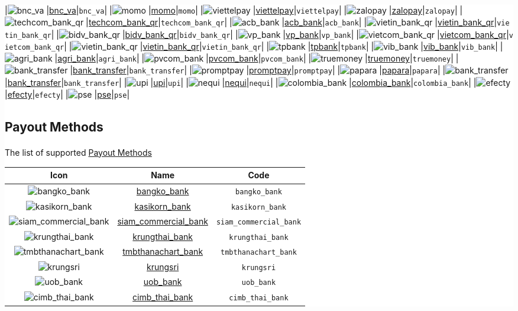 |![bnc_va](https://static.openfintech.io/payment_methods/bnc_va/icon.svg?w=278&c=v0.59.26#w100) |[bnc_va](/payment-methods/bnc_va/)|`bnc_va`| 
|![momo](https://static.openfintech.io/payment_methods/momo/icon.png?w=278&c=v0.59.26#w100) |[momo](/payment-methods/momo/)|`momo`| 
|![viettelpay](https://static.openfintech.io/payment_methods/viettelpay/icon.svg?w=278&c=v0.59.26#w100) |[viettelpay](/payment-methods/viettelpay/)|`viettelpay`| 
|![zalopay](https://static.openfintech.io/payment_methods/zalopay/icon.svg?w=278&c=v0.59.26#w100) |[zalopay](/payment-methods/zalopay/)|`zalopay`| 
|![techcom_bank_qr](https://static.openfintech.io/payment_methods/techcom_bank_qr/icon.svg?w=278&c=v0.59.26#w100) |[techcom_bank_qr](/payment-methods/techcom_bank_qr/)|`techcom_bank_qr`| 
|![acb_bank](https://static.openfintech.io/payment_methods/acb_bank/icon.svg?w=278&c=v0.59.26#w100) |[acb_bank](/payment-methods/acb_bank/)|`acb_bank`| 
|![vietin_bank_qr](https://static.openfintech.io/payment_methods/vietin_bank_qr/icon.svg?w=278&c=v0.59.26#w100) |[vietin_bank_qr](/payment-methods/vietin_bank_qr/)|`vietin_bank_qr`| 
|![bidv_bank_qr](https://static.openfintech.io/payment_methods/bidv_bank_qr/icon.svg?w=278&c=v0.59.26#w100) |[bidv_bank_qr](/payment-methods/bidv_bank_qr/)|`bidv_bank_qr`| 
|![vp_bank](https://static.openfintech.io/payment_methods/vp_bank/icon.png?w=278&c=v0.59.26#w100) |[vp_bank](/payment-methods/vp_bank/)|`vp_bank`| 
|![vietcom_bank_qr](https://static.openfintech.io/payment_methods/vietcom_bank_qr/icon.svg?w=278&c=v0.59.26#w100) |[vietcom_bank_qr](/payment-methods/vietcom_bank_qr/)|`vietcom_bank_qr`| 
|![vietin_bank_qr](https://static.openfintech.io/payment_methods/vietin_bank_qr/icon.svg?w=278&c=v0.59.26#w100) |[vietin_bank_qr](/payment-methods/vietin_bank_qr/)|`vietin_bank_qr`| 
|![tpbank](https://static.openfintech.io/payment_methods/tpbank/icon.png?w=278&c=v0.59.26#w100) |[tpbank](/payment-methods/tpbank/)|`tpbank`| 
|![vib_bank](https://static.openfintech.io/payment_methods/vib_bank/icon.png?w=278&c=v0.59.26#w100) |[vib_bank](/payment-methods/vib_bank/)|`vib_bank`| 
|![agri_bank](https://static.openfintech.io/payment_methods/agri_bank/icon.png?w=278&c=v0.59.26#w100) |[agri_bank](/payment-methods/agri_bank/)|`agri_bank`| 
|![pvcom_bank](https://static.openfintech.io/payment_methods/pvcom_bank/icon.png?w=278&c=v0.59.26#w100) |[pvcom_bank](/payment-methods/pvcom_bank/)|`pvcom_bank`| 
|![truemoney](https://static.openfintech.io/payment_methods/truemoney/icon.png?w=278&c=v0.59.26#w100) |[truemoney](/payment-methods/truemoney/)|`truemoney`| 
|![bank_transfer](https://static.openfintech.io/payment_methods/bank_transfer/icon.svg?w=278&c=v0.59.26#w100) |[bank_transfer](/payment-methods/bank_transfer/)|`bank_transfer`| 
|![promptpay](https://static.openfintech.io/payment_methods/promptpay/icon.svg?w=278&c=v0.59.26#w100) |[promptpay](/payment-methods/promptpay/)|`promptpay`| 
|![papara](https://static.openfintech.io/payment_methods/papara/icon.svg?w=278&c=v0.59.26#w100) |[papara](/payment-methods/papara/)|`papara`| 
|![bank_transfer](https://static.openfintech.io/payment_methods/bank_transfer/icon.svg?w=278&c=v0.59.26#w100) |[bank_transfer](/payment-methods/bank_transfer/)|`bank_transfer`| 
|![upi](https://static.openfintech.io/payment_methods/upi/icon.svg?w=278&c=v0.59.26#w100) |[upi](/payment-methods/upi/)|`upi`| 
|![nequi](https://static.openfintech.io/payment_methods/nequi/icon.svg?w=278&c=v0.59.26#w100) |[nequi](/payment-methods/nequi/)|`nequi`| 
|![colombia_bank](https://static.openfintech.io/payment_methods/colombia_bank/icon.svg?w=278&c=v0.59.26#w100) |[colombia_bank](/payment-methods/colombia_bank/)|`colombia_bank`| 
|![efecty](https://static.openfintech.io/payment_methods/efecty/icon.svg?w=278&c=v0.59.26#w100) |[efecty](/payment-methods/efecty/)|`efecty`| 
|![pse](https://static.openfintech.io/payment_methods/pse/icon.svg?w=278&c=v0.59.26#w100) |[pse](/payment-methods/pse/)|`pse`| 
 

## Payout Methods 
 
The list of supported [Payout Methods](/payout-methods/) 

|Icon|Name|Code| 
|:---:|:---:|:---:| 
|![bangko_bank](https://static.openfintech.io/payout_methods/bangko_bank/icon.svg?w=278&c=v0.59.26#w40) |[bangko_bank](payout-methodsbangko_bank/)|`bangko_bank`| 
|![kasikorn_bank](https://static.openfintech.io/payout_methods/kasikorn_bank/icon.svg?w=278&c=v0.59.26#w40) |[kasikorn_bank](payout-methodskasikorn_bank/)|`kasikorn_bank`| 
|![siam_commercial_bank](https://static.openfintech.io/payout_methods/siam_commercial_bank/icon.svg?w=278&c=v0.59.26#w40) |[siam_commercial_bank](payout-methodssiam_commercial_bank/)|`siam_commercial_bank`| 
|![krungthai_bank](https://static.openfintech.io/payout_methods/krungthai_bank/icon.svg?w=278&c=v0.59.26#w40) |[krungthai_bank](payout-methodskrungthai_bank/)|`krungthai_bank`| 
|![tmbthanachart_bank](https://static.openfintech.io/payout_methods/tmbthanachart_bank/icon.svg?w=278&c=v0.59.26#w40) |[tmbthanachart_bank](payout-methodstmbthanachart_bank/)|`tmbthanachart_bank`| 
|![krungsri](https://static.openfintech.io/payout_methods/krungsri/icon.png?w=278&c=v0.59.26#w40) |[krungsri](payout-methodskrungsri/)|`krungsri`| 
|![uob_bank](https://static.openfintech.io/payout_methods/uob_bank/icon.svg?w=278&c=v0.59.26#w40) |[uob_bank](payout-methodsuob_bank/)|`uob_bank`| 
|![cimb_thai_bank](https://static.openfintech.io/payout_methods/cimb_thai_bank/icon.svg?w=278&c=v0.59.26#w40) |[cimb_thai_bank](payout-methodscimb_thai_bank/)|`cimb_thai_bank`| 